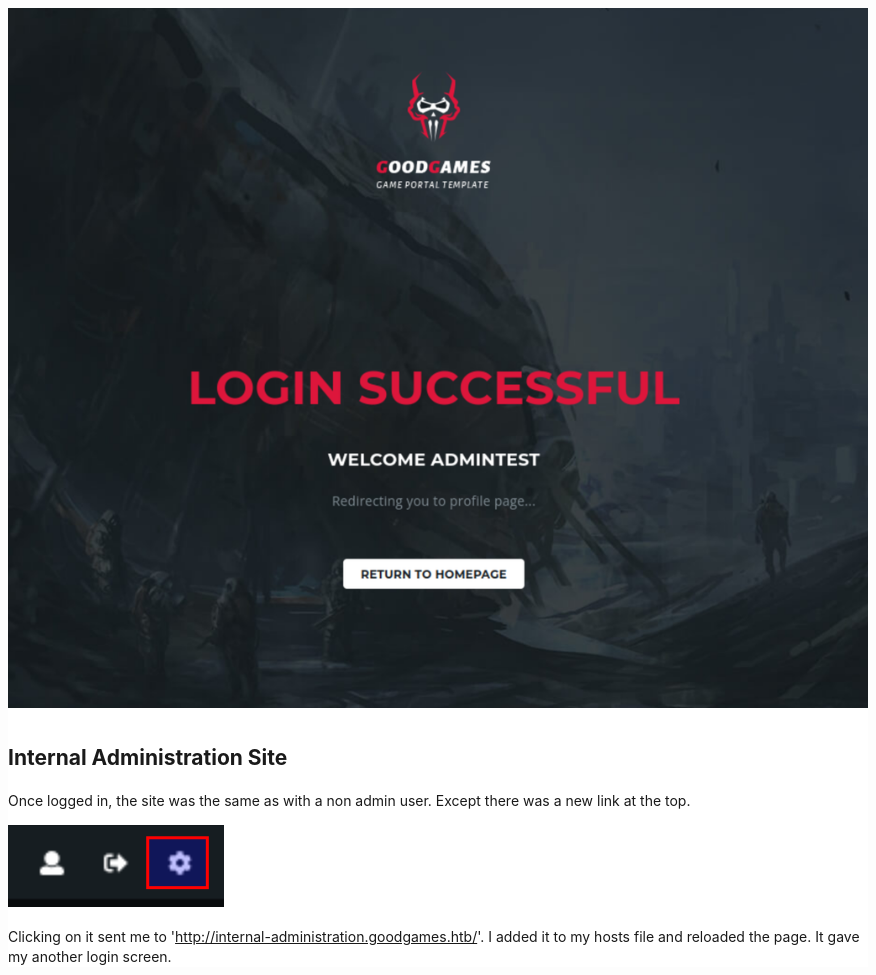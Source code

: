 ![Admin Logged In](/assets/images/2022/03/GoodGames/AdminLoggedIn.png "Admin Logged In")


## Internal Administration Site

Once logged in, the site was the same as with a non admin user. Except there was a new link at the top. 

![New Link](/assets/images/2022/03/GoodGames/NewLink.png "New Link")

Clicking on it sent me to 'http://internal-administration.goodgames.htb/'. I added it to my hosts file and reloaded the page. It gave my another login screen. 
